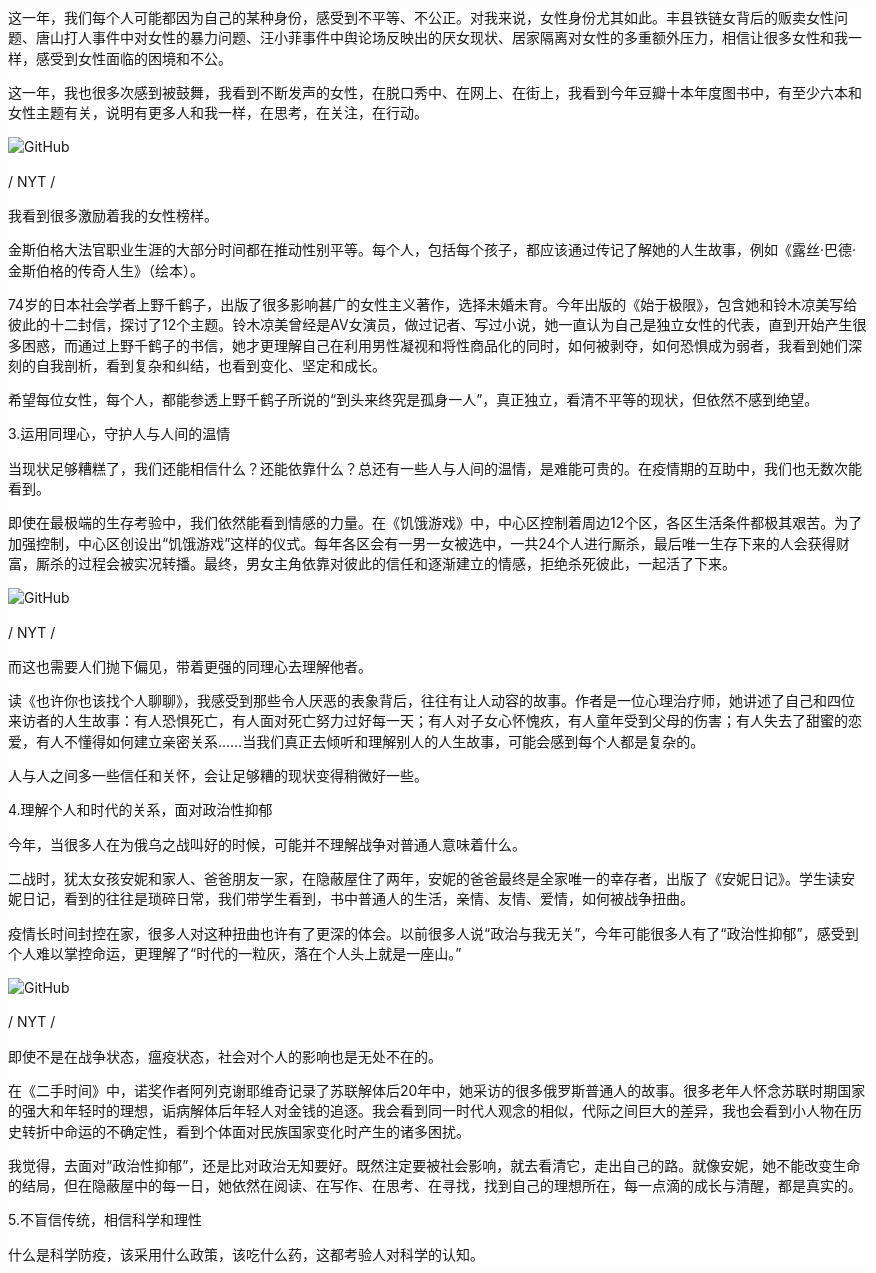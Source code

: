 这一年，我们每个人可能都因为自己的某种身份，感受到不平等、不公正。对我来说，女性身份尤其如此。丰县铁链女背后的贩卖女性问题、唐山打人事件中对女性的暴力问题、汪小菲事件中舆论场反映出的厌女现状、居家隔离对女性的多重额外压力，相信让很多女性和我一样，感受到女性面临的困境和不公。

这一年，我也很多次感到被鼓舞，我看到不断发声的女性，在脱口秀中、在网上、在街上，我看到今年豆瓣十本年度图书中，有至少六本和女性主题有关，说明有更多人和我一样，在思考，在关注，在行动。

![GitHub](https://chinadigitaltimes.net/chinese/files/2022/12/post-691435-63ae8042bb5a6.png)

/ NYT /

我看到很多激励着我的女性榜样。

金斯伯格大法官职业生涯的大部分时间都在推动性别平等。每个人，包括每个孩子，都应该通过传记了解她的人生故事，例如《露丝·巴德·金斯伯格的传奇人生》（绘本）。

74岁的日本社会学者上野千鹤子，出版了很多影响甚广的女性主义著作，选择未婚未育。今年出版的《始于极限》，包含她和铃木凉美写给彼此的十二封信，探讨了12个主题。铃木凉美曾经是AV女演员，做过记者、写过小说，她一直认为自己是独立女性的代表，直到开始产生很多困惑，而通过上野千鹤子的书信，她才更理解自己在利用男性凝视和将性商品化的同时，如何被剥夺，如何恐惧成为弱者，我看到她们深刻的自我剖析，看到复杂和纠结，也看到变化、坚定和成长。

希望每位女性，每个人，都能参透上野千鹤子所说的“到头来终究是孤身一人”，真正独立，看清不平等的现状，但依然不感到绝望。

3.运用同理心，守护人与人间的温情

当现状足够糟糕了，我们还能相信什么？还能依靠什么？总还有一些人与人间的温情，是难能可贵的。在疫情期的互助中，我们也无数次能看到。

即使在最极端的生存考验中，我们依然能看到情感的力量。在《饥饿游戏》中，中心区控制着周边12个区，各区生活条件都极其艰苦。为了加强控制，中心区创设出“饥饿游戏”这样的仪式。每年各区会有一男一女被选中，一共24个人进行厮杀，最后唯一生存下来的人会获得财富，厮杀的过程会被实况转播。最终，男女主角依靠对彼此的信任和逐渐建立的情感，拒绝杀死彼此，一起活了下来。

![GitHub](https://chinadigitaltimes.net/chinese/files/2022/12/post-691435-63ae8042dbea0.png)

/ NYT /

而这也需要人们抛下偏见，带着更强的同理心去理解他者。

读《也许你也该找个人聊聊》，我感受到那些令人厌恶的表象背后，往往有让人动容的故事。作者是一位心理治疗师，她讲述了自己和四位来访者的人生故事：有人恐惧死亡，有人面对死亡努力过好每一天；有人对子女心怀愧疚，有人童年受到父母的伤害；有人失去了甜蜜的恋爱，有人不懂得如何建立亲密关系……当我们真正去倾听和理解别人的人生故事，可能会感到每个人都是复杂的。

人与人之间多一些信任和关怀，会让足够糟的现状变得稍微好一些。

4.理解个人和时代的关系，面对政治性抑郁

今年，当很多人在为俄乌之战叫好的时候，可能并不理解战争对普通人意味着什么。

二战时，犹太女孩安妮和家人、爸爸朋友一家，在隐蔽屋住了两年，安妮的爸爸最终是全家唯一的幸存者，出版了《安妮日记》。学生读安妮日记，看到的往往是琐碎日常，我们带学生看到，书中普通人的生活，亲情、友情、爱情，如何被战争扭曲。

疫情长时间封控在家，很多人对这种扭曲也许有了更深的体会。以前很多人说“政治与我无关”，今年可能很多人有了“政治性抑郁”，感受到个人难以掌控命运，更理解了“时代的一粒灰，落在个人头上就是一座山。”

![GitHub](https://chinadigitaltimes.net/chinese/files/2022/12/post-691435-63ae8042eef7c.png)

/ NYT /

即使不是在战争状态，瘟疫状态，社会对个人的影响也是无处不在的。

在《二手时间》中，诺奖作者阿列克谢耶维奇记录了苏联解体后20年中，她采访的很多俄罗斯普通人的故事。很多老年人怀念苏联时期国家的强大和年轻时的理想，诟病解体后年轻人对金钱的追逐。我会看到同一时代人观念的相似，代际之间巨大的差异，我也会看到小人物在历史转折中命运的不确定性，看到个体面对民族国家变化时产生的诸多困扰。

我觉得，去面对“政治性抑郁”，还是比对政治无知要好。既然注定要被社会影响，就去看清它，走出自己的路。就像安妮，她不能改变生命的结局，但在隐蔽屋中的每一日，她依然在阅读、在写作、在思考、在寻找，找到自己的理想所在，每一点滴的成长与清醒，都是真实的。

5.不盲信传统，相信科学和理性

什么是科学防疫，该采用什么政策，该吃什么药，这都考验人对科学的认知。
